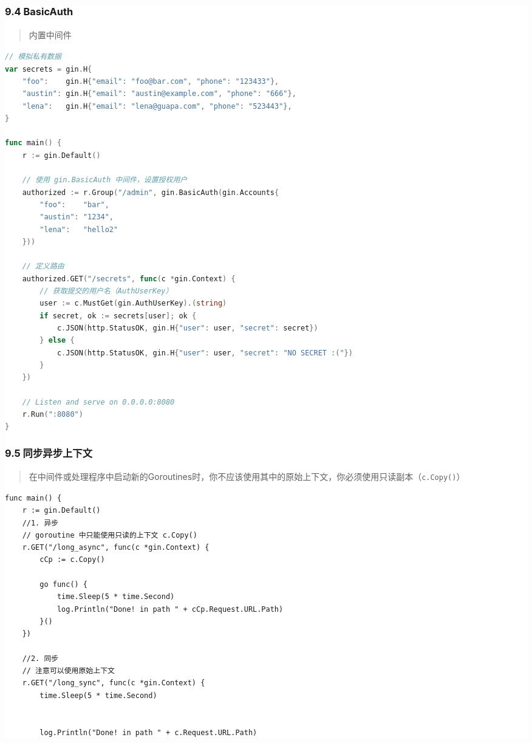 

### 9.4 BasicAuth

> 内置中间件

```go
// 模拟私有数据
var secrets = gin.H{
	"foo":    gin.H{"email": "foo@bar.com", "phone": "123433"},
	"austin": gin.H{"email": "austin@example.com", "phone": "666"},
	"lena":   gin.H{"email": "lena@guapa.com", "phone": "523443"},
}

func main() {
	r := gin.Default()

	// 使用 gin.BasicAuth 中间件，设置授权用户
	authorized := r.Group("/admin", gin.BasicAuth(gin.Accounts{
		"foo":    "bar",
		"austin": "1234",
		"lena":   "hello2"
	}))

	// 定义路由
	authorized.GET("/secrets", func(c *gin.Context) {
		// 获取提交的用户名（AuthUserKey）
		user := c.MustGet(gin.AuthUserKey).(string)
		if secret, ok := secrets[user]; ok {
			c.JSON(http.StatusOK, gin.H{"user": user, "secret": secret})
		} else {
			c.JSON(http.StatusOK, gin.H{"user": user, "secret": "NO SECRET :("})
		}
	})

	// Listen and serve on 0.0.0.0:8080
	r.Run(":8080")
}
```



### 9.5 同步异步上下文

> 在中间件或处理程序中启动新的Goroutines时，你不应该使用其中的原始上下文，你必须使用只读副本（`c.Copy()`）

```
func main() {
	r := gin.Default()
	//1. 异步
	// goroutine 中只能使用只读的上下文 c.Copy()
	r.GET("/long_async", func(c *gin.Context) {
		cCp := c.Copy()
		
		go func() {
			time.Sleep(5 * time.Second)
			log.Println("Done! in path " + cCp.Request.URL.Path)
		}()
	})
	
	//2. 同步
	// 注意可以使用原始上下文
	r.GET("/long_sync", func(c *gin.Context) {
		time.Sleep(5 * time.Second)

		
		log.Println("Done! in path " + c.Request.URL.Path)
```